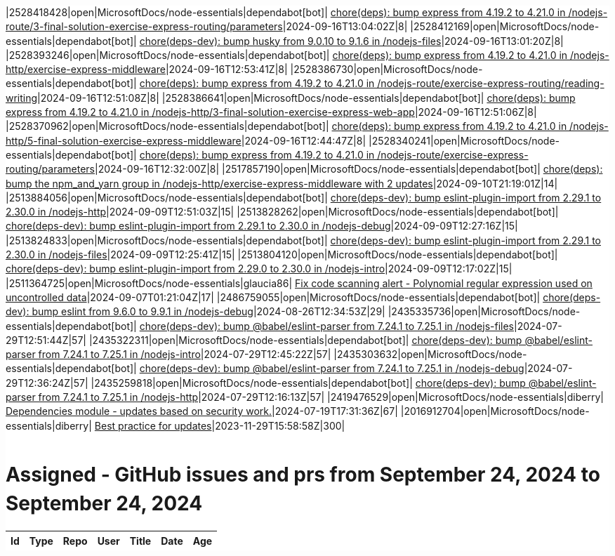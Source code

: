 |2528418428|open|MicrosoftDocs/node-essentials|dependabot[bot]| [chore(deps): bump express from 4.19.2 to 4.21.0 in /nodejs-route/3-final-solution-exercise-express-routing/parameters](https://api.github.com/repos/MicrosoftDocs/node-essentials/issues/189)|2024-09-16T13:04:02Z|8|
|2528412169|open|MicrosoftDocs/node-essentials|dependabot[bot]| [chore(deps-dev): bump husky from 9.0.10 to 9.1.6 in /nodejs-files](https://api.github.com/repos/MicrosoftDocs/node-essentials/issues/188)|2024-09-16T13:01:20Z|8|
|2528393246|open|MicrosoftDocs/node-essentials|dependabot[bot]| [chore(deps): bump express from 4.19.2 to 4.21.0 in /nodejs-http/exercise-express-middleware](https://api.github.com/repos/MicrosoftDocs/node-essentials/issues/187)|2024-09-16T12:53:41Z|8|
|2528386730|open|MicrosoftDocs/node-essentials|dependabot[bot]| [chore(deps): bump express from 4.19.2 to 4.21.0 in /nodejs-route/exercise-express-routing/reading-writing](https://api.github.com/repos/MicrosoftDocs/node-essentials/issues/186)|2024-09-16T12:51:08Z|8|
|2528386641|open|MicrosoftDocs/node-essentials|dependabot[bot]| [chore(deps): bump express from 4.19.2 to 4.21.0 in /nodejs-http/3-final-solution-exercise-express-web-app](https://api.github.com/repos/MicrosoftDocs/node-essentials/issues/185)|2024-09-16T12:51:06Z|8|
|2528370962|open|MicrosoftDocs/node-essentials|dependabot[bot]| [chore(deps): bump express from 4.19.2 to 4.21.0 in /nodejs-http/5-final-solution-exercise-express-middleware](https://api.github.com/repos/MicrosoftDocs/node-essentials/issues/184)|2024-09-16T12:44:47Z|8|
|2528340241|open|MicrosoftDocs/node-essentials|dependabot[bot]| [chore(deps): bump express from 4.19.2 to 4.21.0 in /nodejs-route/exercise-express-routing/parameters](https://api.github.com/repos/MicrosoftDocs/node-essentials/issues/183)|2024-09-16T12:32:00Z|8|
|2517857190|open|MicrosoftDocs/node-essentials|dependabot[bot]| [chore(deps): bump the npm_and_yarn group in /nodejs-http/exercise-express-middleware with 2 updates](https://api.github.com/repos/MicrosoftDocs/node-essentials/issues/182)|2024-09-10T21:19:01Z|14|
|2513884056|open|MicrosoftDocs/node-essentials|dependabot[bot]| [chore(deps-dev): bump eslint-plugin-import from 2.29.1 to 2.30.0 in /nodejs-http](https://api.github.com/repos/MicrosoftDocs/node-essentials/issues/181)|2024-09-09T12:51:03Z|15|
|2513828262|open|MicrosoftDocs/node-essentials|dependabot[bot]| [chore(deps-dev): bump eslint-plugin-import from 2.29.1 to 2.30.0 in /nodejs-debug](https://api.github.com/repos/MicrosoftDocs/node-essentials/issues/180)|2024-09-09T12:27:16Z|15|
|2513824833|open|MicrosoftDocs/node-essentials|dependabot[bot]| [chore(deps-dev): bump eslint-plugin-import from 2.29.1 to 2.30.0 in /nodejs-files](https://api.github.com/repos/MicrosoftDocs/node-essentials/issues/178)|2024-09-09T12:25:41Z|15|
|2513804120|open|MicrosoftDocs/node-essentials|dependabot[bot]| [chore(deps-dev): bump eslint-plugin-import from 2.29.0 to 2.30.0 in /nodejs-intro](https://api.github.com/repos/MicrosoftDocs/node-essentials/issues/176)|2024-09-09T12:17:02Z|15|
|2511364725|open|MicrosoftDocs/node-essentials|glaucia86| [Fix code scanning alert - Polynomial regular expression used on uncontrolled data](https://api.github.com/repos/MicrosoftDocs/node-essentials/issues/175)|2024-09-07T01:21:04Z|17|
|2486759055|open|MicrosoftDocs/node-essentials|dependabot[bot]| [chore(deps-dev): bump eslint from 9.6.0 to 9.9.1 in /nodejs-debug](https://api.github.com/repos/MicrosoftDocs/node-essentials/issues/169)|2024-08-26T12:34:53Z|29|
|2435335736|open|MicrosoftDocs/node-essentials|dependabot[bot]| [chore(deps-dev): bump @babel/eslint-parser from 7.24.1 to 7.25.1 in /nodejs-files](https://api.github.com/repos/MicrosoftDocs/node-essentials/issues/154)|2024-07-29T12:51:44Z|57|
|2435322311|open|MicrosoftDocs/node-essentials|dependabot[bot]| [chore(deps-dev): bump @babel/eslint-parser from 7.24.1 to 7.25.1 in /nodejs-intro](https://api.github.com/repos/MicrosoftDocs/node-essentials/issues/152)|2024-07-29T12:45:22Z|57|
|2435303632|open|MicrosoftDocs/node-essentials|dependabot[bot]| [chore(deps-dev): bump @babel/eslint-parser from 7.24.1 to 7.25.1 in /nodejs-debug](https://api.github.com/repos/MicrosoftDocs/node-essentials/issues/150)|2024-07-29T12:36:24Z|57|
|2435259818|open|MicrosoftDocs/node-essentials|dependabot[bot]| [chore(deps-dev): bump @babel/eslint-parser from 7.24.1 to 7.25.1 in /nodejs-http](https://api.github.com/repos/MicrosoftDocs/node-essentials/issues/147)|2024-07-29T12:16:13Z|57|
|2419476529|open|MicrosoftDocs/node-essentials|diberry| [Dependencies module - updates based on security work.](https://api.github.com/repos/MicrosoftDocs/node-essentials/issues/144)|2024-07-19T17:31:36Z|67|
|2016912704|open|MicrosoftDocs/node-essentials|diberry| [Best practice for updates](https://api.github.com/repos/MicrosoftDocs/node-essentials/issues/47)|2023-11-29T15:58:58Z|300|
# Assigned - GitHub issues and prs from September 24, 2024 to September 24, 2024
|Id|Type|Repo|User|Title|Date|Age|
|--|--|--|--|--|--|--|
